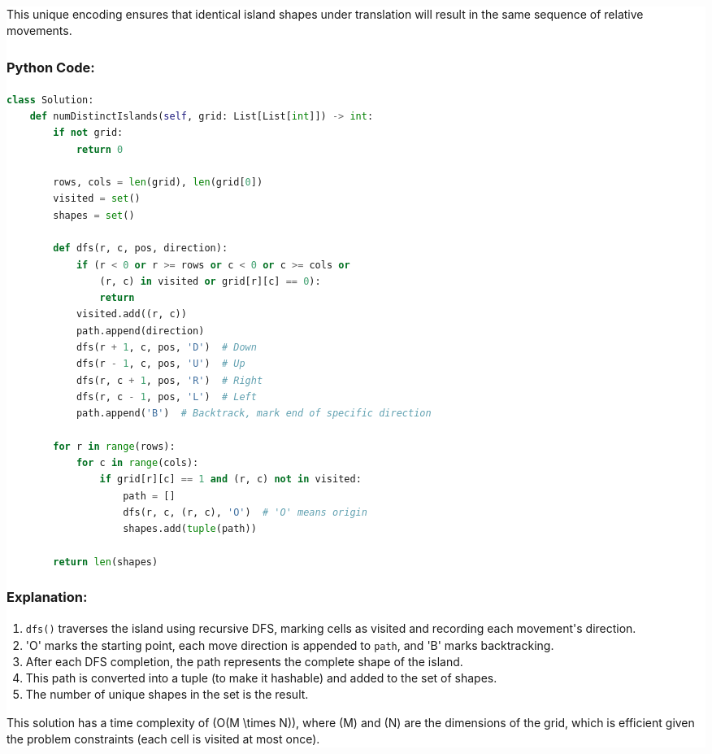 This unique encoding ensures that identical island shapes under translation will result in the same sequence of relative movements.

### Python Code:


```python
class Solution:
    def numDistinctIslands(self, grid: List[List[int]]) -> int:
        if not grid:
            return 0
        
        rows, cols = len(grid), len(grid[0])
        visited = set()
        shapes = set()
        
        def dfs(r, c, pos, direction):
            if (r < 0 or r >= rows or c < 0 or c >= cols or
                (r, c) in visited or grid[r][c] == 0):
                return
            visited.add((r, c))
            path.append(direction)
            dfs(r + 1, c, pos, 'D')  # Down
            dfs(r - 1, c, pos, 'U')  # Up
            dfs(r, c + 1, pos, 'R')  # Right
            dfs(r, c - 1, pos, 'L')  # Left
            path.append('B')  # Backtrack, mark end of specific direction
        
        for r in range(rows):
            for c in range(cols):
                if grid[r][c] == 1 and (r, c) not in visited:
                    path = []
                    dfs(r, c, (r, c), 'O')  # 'O' means origin
                    shapes.add(tuple(path))
        
        return len(shapes)


```

### Explanation:
1. `dfs()` traverses the island using recursive DFS, marking cells as visited and recording each movement's direction.
2. 'O' marks the starting point, each move direction is appended to `path`, and 'B' marks backtracking.
3. After each DFS completion, the path represents the complete shape of the island.
4. This path is converted into a tuple (to make it hashable) and added to the set of shapes.
5. The number of unique shapes in the set is the result.

This solution has a time complexity of \(O(M \times N)\), where \(M\) and \(N\) are the dimensions of the grid, which is efficient given the problem constraints (each cell is visited at most once).

